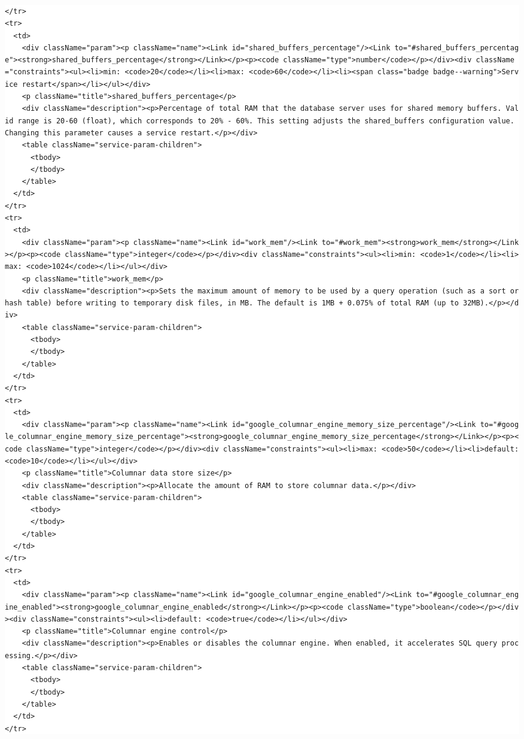     </tr>
    <tr>
      <td>
        <div className="param"><p className="name"><Link id="shared_buffers_percentage"/><Link to="#shared_buffers_percentage"><strong>shared_buffers_percentage</strong></Link></p><p><code className="type">number</code></p></div><div className="constraints"><ul><li>min: <code>20</code></li><li>max: <code>60</code></li><li><span class="badge badge--warning">Service restart</span></li></ul></div>
        <p className="title">shared_buffers_percentage</p>
        <div className="description"><p>Percentage of total RAM that the database server uses for shared memory buffers. Valid range is 20-60 (float), which corresponds to 20% - 60%. This setting adjusts the shared_buffers configuration value. Changing this parameter causes a service restart.</p></div>
        <table className="service-param-children">
          <tbody>
          </tbody>
        </table>
      </td>
    </tr>
    <tr>
      <td>
        <div className="param"><p className="name"><Link id="work_mem"/><Link to="#work_mem"><strong>work_mem</strong></Link></p><p><code className="type">integer</code></p></div><div className="constraints"><ul><li>min: <code>1</code></li><li>max: <code>1024</code></li></ul></div>
        <p className="title">work_mem</p>
        <div className="description"><p>Sets the maximum amount of memory to be used by a query operation (such as a sort or hash table) before writing to temporary disk files, in MB. The default is 1MB + 0.075% of total RAM (up to 32MB).</p></div>
        <table className="service-param-children">
          <tbody>
          </tbody>
        </table>
      </td>
    </tr>
    <tr>
      <td>
        <div className="param"><p className="name"><Link id="google_columnar_engine_memory_size_percentage"/><Link to="#google_columnar_engine_memory_size_percentage"><strong>google_columnar_engine_memory_size_percentage</strong></Link></p><p><code className="type">integer</code></p></div><div className="constraints"><ul><li>max: <code>50</code></li><li>default: <code>10</code></li></ul></div>
        <p className="title">Columnar data store size</p>
        <div className="description"><p>Allocate the amount of RAM to store columnar data.</p></div>
        <table className="service-param-children">
          <tbody>
          </tbody>
        </table>
      </td>
    </tr>
    <tr>
      <td>
        <div className="param"><p className="name"><Link id="google_columnar_engine_enabled"/><Link to="#google_columnar_engine_enabled"><strong>google_columnar_engine_enabled</strong></Link></p><p><code className="type">boolean</code></p></div><div className="constraints"><ul><li>default: <code>true</code></li></ul></div>
        <p className="title">Columnar engine control</p>
        <div className="description"><p>Enables or disables the columnar engine. When enabled, it accelerates SQL query processing.</p></div>
        <table className="service-param-children">
          <tbody>
          </tbody>
        </table>
      </td>
    </tr>
  </tbody>
</table>
    